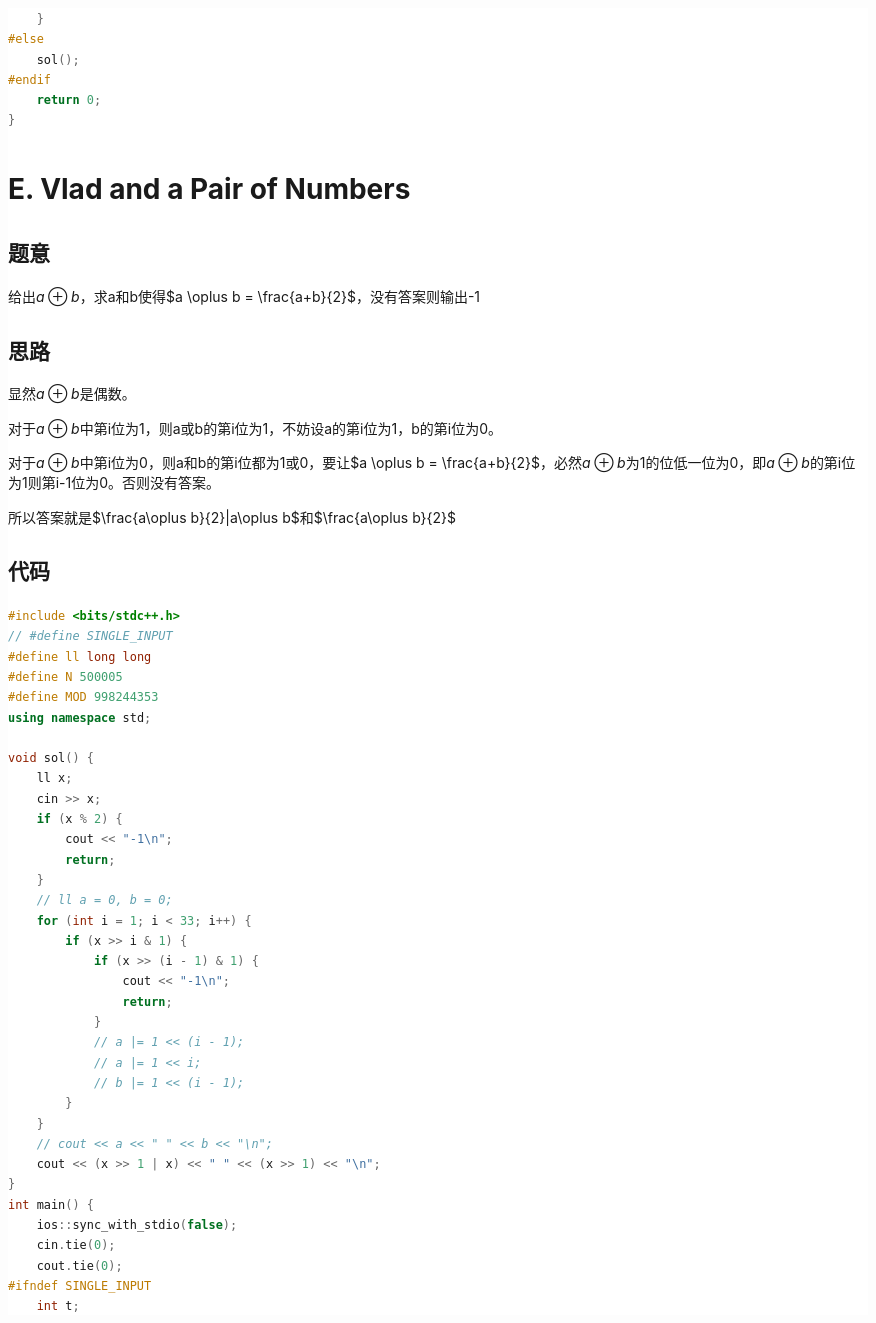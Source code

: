 ```cpp
    }
#else
    sol();
#endif
    return 0;
}
```

# E. Vlad and a Pair of Numbers

## 题意

给出$a\oplus b$，求a和b使得$a \oplus b = \frac{a+b}{2}$，没有答案则输出-1

## 思路

显然$a\oplus b$是偶数。

对于$a\oplus b$中第i位为1，则a或b的第i位为1，不妨设a的第i位为1，b的第i位为0。

对于$a\oplus b$中第i位为0，则a和b的第i位都为1或0，要让$a \oplus b = \frac{a+b}{2}$，必然$a\oplus b$为1的位低一位为0，即$a\oplus b$的第i位为1则第i-1位为0。否则没有答案。

所以答案就是$\frac{a\oplus b}{2}|a\oplus b$和$\frac{a\oplus b}{2}$

## 代码

```cpp
#include <bits/stdc++.h>
// #define SINGLE_INPUT
#define ll long long
#define N 500005
#define MOD 998244353
using namespace std;

void sol() {
    ll x;
    cin >> x;
    if (x % 2) {
        cout << "-1\n";
        return;
    }
    // ll a = 0, b = 0;
    for (int i = 1; i < 33; i++) {
        if (x >> i & 1) {
            if (x >> (i - 1) & 1) {
                cout << "-1\n";
                return;
            }
            // a |= 1 << (i - 1);
            // a |= 1 << i;
            // b |= 1 << (i - 1);
        }
    }
    // cout << a << " " << b << "\n";
    cout << (x >> 1 | x) << " " << (x >> 1) << "\n";
}
int main() {
    ios::sync_with_stdio(false);
    cin.tie(0);
    cout.tie(0);
#ifndef SINGLE_INPUT
    int t;
```